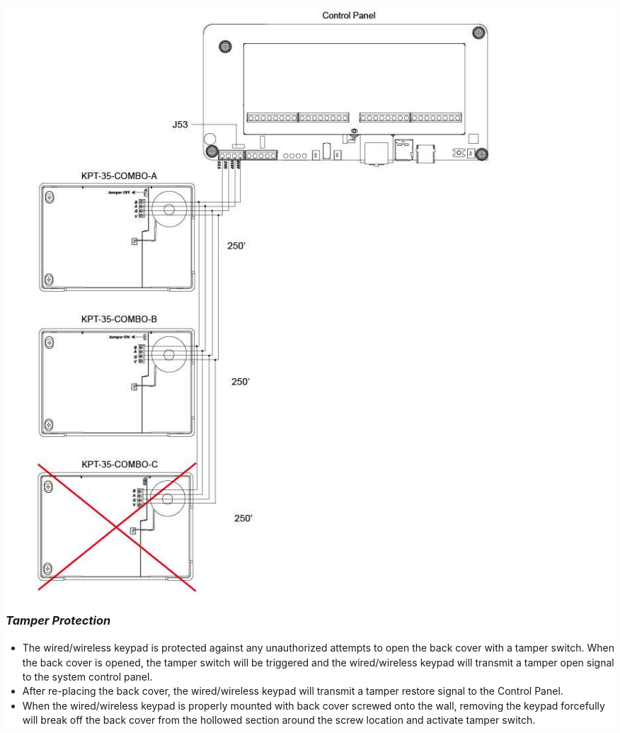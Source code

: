 <figure><img src=".gitbook/assets/image.png" alt=""><figcaption></figcaption></figure>

</div>

### _**Tamper Protection**_

* The wired/wireless keypad is protected against any unauthorized attempts to open the back cover with a tamper switch. When the back cover is opened, the tamper switch will be triggered and the wired/wireless keypad will transmit a tamper open signal to the system control panel.
* After re-placing the back cover, the wired/wireless keypad will transmit a tamper restore signal to the Control Panel.
* When the wired/wireless keypad is properly mounted with back cover screwed onto the wall, removing the keypad forcefully will break off the back cover from the hollowed section around the screw location and activate tamper switch.
